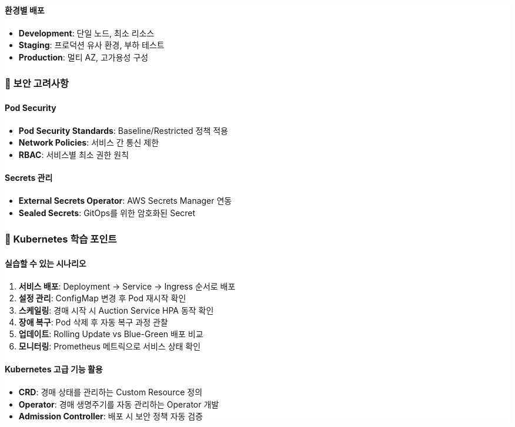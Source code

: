 #### 환경별 배포
- **Development**: 단일 노드, 최소 리소스
- **Staging**: 프로덕션 유사 환경, 부하 테스트
- **Production**: 멀티 AZ, 고가용성 구성

### 🔐 보안 고려사항

#### Pod Security
- **Pod Security Standards**: Baseline/Restricted 정책 적용
- **Network Policies**: 서비스 간 통신 제한
- **RBAC**: 서비스별 최소 권한 원칙

#### Secrets 관리
- **External Secrets Operator**: AWS Secrets Manager 연동
- **Sealed Secrets**: GitOps를 위한 암호화된 Secret

### 🎯 Kubernetes 학습 포인트

#### 실습할 수 있는 시나리오
1. **서비스 배포**: Deployment → Service → Ingress 순서로 배포
2. **설정 관리**: ConfigMap 변경 후 Pod 재시작 확인
3. **스케일링**: 경매 시작 시 Auction Service HPA 동작 확인
4. **장애 복구**: Pod 삭제 후 자동 복구 과정 관찰
5. **업데이트**: Rolling Update vs Blue-Green 배포 비교
6. **모니터링**: Prometheus 메트릭으로 서비스 상태 확인

#### Kubernetes 고급 기능 활용
- **CRD**: 경매 상태를 관리하는 Custom Resource 정의
- **Operator**: 경매 생명주기를 자동 관리하는 Operator 개발
- **Admission Controller**: 배포 시 보안 정책 자동 검증 